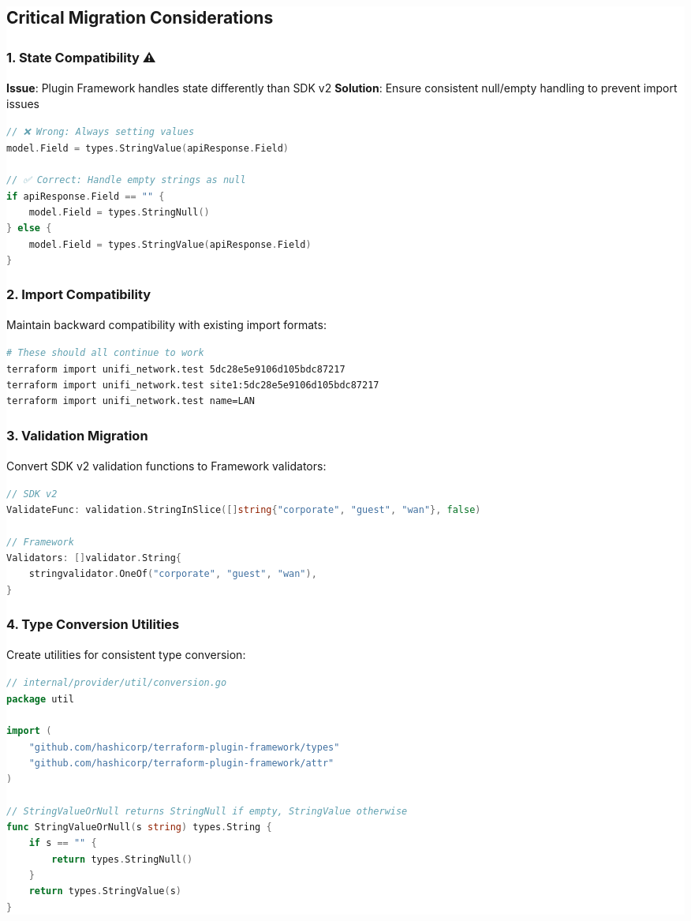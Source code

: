 ```go
```

## Critical Migration Considerations

### 1. State Compatibility ⚠️

**Issue**: Plugin Framework handles state differently than SDK v2
**Solution**: Ensure consistent null/empty handling to prevent import issues

```go
// ❌ Wrong: Always setting values
model.Field = types.StringValue(apiResponse.Field)

// ✅ Correct: Handle empty strings as null
if apiResponse.Field == "" {
    model.Field = types.StringNull()
} else {
    model.Field = types.StringValue(apiResponse.Field)
}
```

### 2. Import Compatibility

Maintain backward compatibility with existing import formats:

```bash
# These should all continue to work
terraform import unifi_network.test 5dc28e5e9106d105bdc87217
terraform import unifi_network.test site1:5dc28e5e9106d105bdc87217  
terraform import unifi_network.test name=LAN
```

### 3. Validation Migration

Convert SDK v2 validation functions to Framework validators:

```go
// SDK v2
ValidateFunc: validation.StringInSlice([]string{"corporate", "guest", "wan"}, false)

// Framework
Validators: []validator.String{
    stringvalidator.OneOf("corporate", "guest", "wan"),
}
```

### 4. Type Conversion Utilities

Create utilities for consistent type conversion:

```go
// internal/provider/util/conversion.go
package util

import (
    "github.com/hashicorp/terraform-plugin-framework/types"
    "github.com/hashicorp/terraform-plugin-framework/attr"
)

// StringValueOrNull returns StringNull if empty, StringValue otherwise
func StringValueOrNull(s string) types.String {
    if s == "" {
        return types.StringNull()
    }
    return types.StringValue(s)
}
```